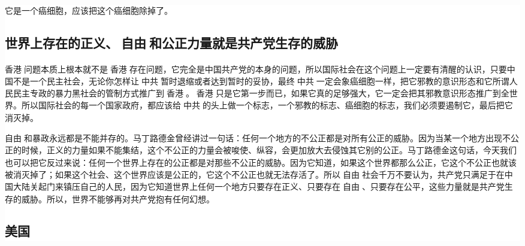   </ok>
  它是一个癌细胞，应该把这个癌细胞除掉了。
 </p>
 <h2>
  世界上存在的正义、
  <ok href="/term/9273">
   自由
  </ok>
  和公正力量就是共产党生存的威胁
 </h2>
 <p>
  <ok href="/term/1043">
   香港
  </ok>
  问题本质上根本就不是
  <ok href="/term/1043">
   香港
  </ok>
  存在问题，它完全是中国共产党的本身的问题，所以国际社会在这个问题上一定要有清醒的认识，只要中国不是一个民主社会，无论你怎样让
  <ok href="/term/1059">
   中共
  </ok>
  暂时退缩或者达到暂时的妥协，最终
  <ok href="/term/1059">
   中共
  </ok>
  一定会象癌细胞一样，把它邪教的意识形态和它所谓人民民主专政的暴力黑社会的管制方式推广到
  <ok href="/term/1043">
   香港
  </ok>
  。
  <ok href="/term/1043">
   香港
  </ok>
  只是它第一步而已，如果它真的足够强大，它一定会把其邪教意识形态推广到全世界。所以国际社会的每一个国家政府，都应该给
  <ok href="/term/1059">
   中共
  </ok>
  的头上做一个标志，一个邪教的标志、癌细胞的标志，我们必须要遏制它，最后把它消灭掉。
 </p>
 <p>
  <ok href="/term/9273">
   自由
  </ok>
  和暴政永远都是不能并存的。马丁路德金曾经讲过一句话：任何一个地方的不公正都是对所有公正的威胁。因为当某一个地方出现不公正的时候，正义的力量如果不能集结，这个不公正的力量会被唆使、纵容，会更加放大去侵蚀其它别的公正。马丁路德金这句话，今天我们也可以把它反过来说：任何一个世界上存在的公正都是对那些不公正的威胁。因为它知道，如果这个世界都那么公正，它这个不公正也就该被消灭掉了；如果这个社会、这个世界应该是公正的，它这个不公正也就无法存活了。所以
  <ok href="/term/9273">
   自由
  </ok>
  社会千万不要认为，共产党只满足于在中国大陆关起门来镇压自己的人民，因为它知道世界上任何一个地方只要存在正义、只要存在
  <ok href="/term/9273">
   自由
  </ok>
  、只要存在公平，这些力量就是共产党生存的威胁。所以，世界不能够再对共产党抱有任何幻想。
 </p>
 <div class="AD_Embed__Wrap-sc-1xslmin-0 igMuqX module desktop">
  <div>
  </div>
 </div>
 <h2>
  <ok href="/term/1045">
   美国
  </ok>